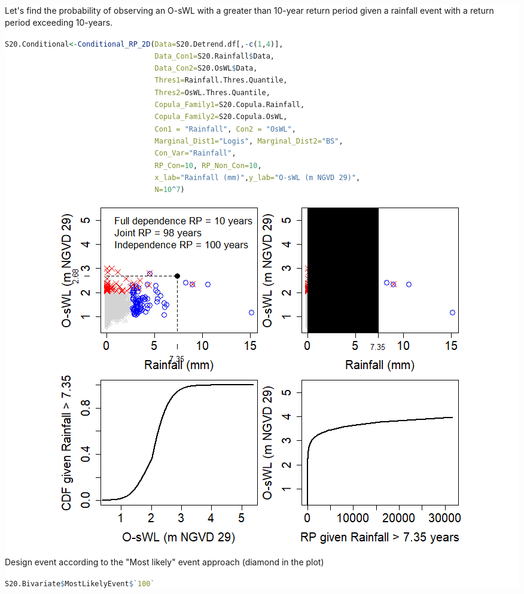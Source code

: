 Let's find the probability of observing an O-sWL with a greater than 10-year return period given a rainfall event with a return period exceeding 10-years.

``` r
S20.Conditional<-Conditional_RP_2D(Data=S20.Detrend.df[,-c(1,4)], 
                                   Data_Con1=S20.Rainfall$Data, 
                                   Data_Con2=S20.OsWL$Data, 
                                   Thres1=Rainfall.Thres.Quantile,
                                   Thres2=OsWL.Thres.Quantile, 
                                   Copula_Family1=S20.Copula.Rainfall,
                                   Copula_Family2=S20.Copula.OsWL,
                                   Con1 = "Rainfall", Con2 = "OsWL",
                                   Marginal_Dist1="Logis", Marginal_Dist2="BS",
                                   Con_Var="Rainfall",
                                   RP_Con=10, RP_Non_Con=10,
                                   x_lab="Rainfall (mm)",y_lab="O-sWL (m NGVD 29)",
                                   N=10^7)
```

<img src="README_files/figure-markdown_github/unnamed-chunk-41-1.png" style="display: block; margin: auto;" />

Design event according to the "Most likely" event approach (diamond in the plot)

``` r
S20.Bivariate$MostLikelyEvent$`100`
```
